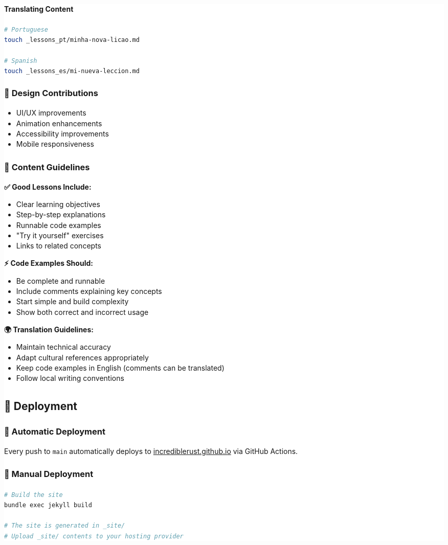 #### Translating Content
```bash
# Portuguese
touch _lessons_pt/minha-nova-licao.md

# Spanish
touch _lessons_es/mi-nueva-leccion.md
```

### 🎨 **Design Contributions**
- UI/UX improvements
- Animation enhancements
- Accessibility improvements
- Mobile responsiveness

### 📏 **Content Guidelines**

**✅ Good Lessons Include:**
- Clear learning objectives
- Step-by-step explanations
- Runnable code examples
- "Try it yourself" exercises
- Links to related concepts

**⚡ Code Examples Should:**
- Be complete and runnable
- Include comments explaining key concepts
- Start simple and build complexity
- Show both correct and incorrect usage

**🌍 Translation Guidelines:**
- Maintain technical accuracy
- Adapt cultural references appropriately
- Keep code examples in English (comments can be translated)
- Follow local writing conventions

## 🚢 Deployment

### 🤖 Automatic Deployment

Every push to `main` automatically deploys to [incrediblerust.github.io](https://incrediblerust.github.io) via GitHub Actions.

### 🔧 Manual Deployment

```bash
# Build the site
bundle exec jekyll build

# The site is generated in _site/
# Upload _site/ contents to your hosting provider
```
